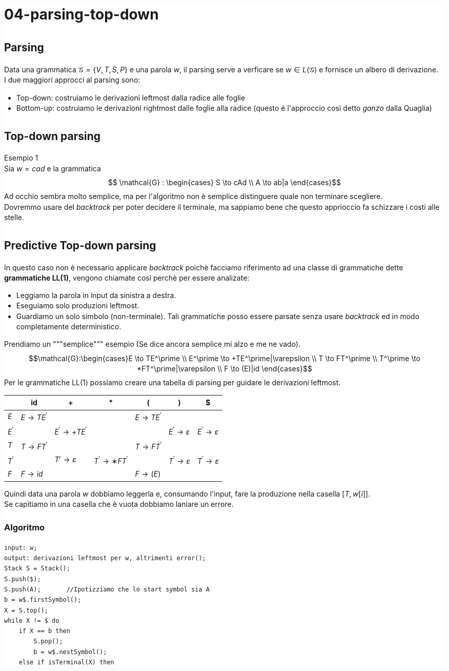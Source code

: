 # 04-parsing-top-down
## Parsing
Data una grammatica $\mathcal{G} = \{ V, T, S, P \}$ e una parola $w$, il parsing serve a verficare se $w \in L(\mathcal{G})$ e fornisce un albero di derivazione.  
I due maggiori approcci al parsing sono:
* Top-down: costruiamo le derivazioni leftmost dalla radice alle foglie
* Bottom-up: costruiamo le derivazioni rightmost dalle foglie alla radice (questo è l'approccio così detto *ganzo* dalla Quaglia)
## Top-down parsing
Esempio 1  
Sia $w = cad$ e la grammatica
$$ \mathcal{G} : \begin{cases} S \to cAd \\ A \to ab|a \end{cases}$$
Ad occhio sembra molto semplice, ma per l'algoritmo non è semplice distinguere quale non terminare scegliere.  
Dovremmo usare del *backtrack* per poter decidere il terminale, ma sappiamo bene che questo apprioccio fa schizzare i costi alle stelle.
## Predictive Top-down parsing
In questo caso non è necessario applicare *backtrack* poichè facciamo riferimento ad una classe di grammatiche dette **grammatiche LL(1)**, vengono chiamate così perchè per essere analizate:
* Leggiamo la parola in input da sinistra a destra.
* Eseguiamo solo produzioni leftmost.
* Guardiamo un solo simbolo (non-terminale).
Tali grammatiche posso essere parsate senza usare *backtrack* ed in modo completamente deterministico.

Prendiamo un """semplice""" esempio (Se dice ancora semplice mi alzo e me ne vado).
$$\mathcal{G}:\begin{cases}E \to TE^\prime \\ E^\prime \to +TE^\prime|\varepsilon \\ T \to FT^\prime \\ T^\prime \to *FT^\prime|\varepsilon \\ F \to (E)|id \end{cases}$$
Per le grammatiche LL(1) possiamo creare una tabella di parsing per guidare le derivazioni leftmost.

|    | id | + | * | ( | ) | $ |
| --- | --- | --- | --- | --- | --- | ---|
| $E$ | $E \to TE^\prime$|  |  | $E \to TE^\prime$ |  |  |
| $E^\prime$ |  | $E^\prime \to +TE^\prime$ |  |  | $E^\prime \to \varepsilon$ | $E^\prime \to \varepsilon$ |
| $T$ | $T \to FT^\prime$ |  |  | $T \to FT^\prime$ |  |  | 
| $T^\prime$ |  | $T\prime \to \varepsilon$ | $T^\prime \to ∗FT^\prime$ |  | $T^\prime \to \varepsilon$ | $T^\prime \to \varepsilon$|  
| $F$ | $F \to id$ |  |  | $F \to (E)$ |  |  |

Quindi data una parola $w$ dobbiamo leggerla e, consumando l'input, fare la produzione nella casella $[ T,w[i]]$.  
Se capitiamo in una casella che è vuota dobbiamo laniare un errore.
### Algoritmo
````
input: w;
output: derivazioni leftmost per w, altrimenti error();
Stack S = Stack();
S.push($);
S.push(A);       //Ipotizziamo che lo start symbol sia A
b = w$.firstSymbol();
X = S.top();
while X != $ do
	if X == b then
		S.pop();
		b = w$.nestSymbol();
	else if isTerminal(X) then
````
